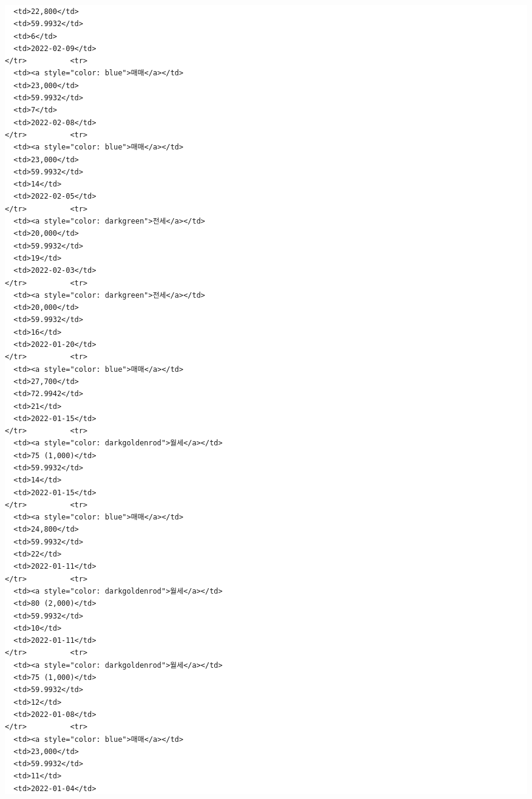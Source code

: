       <td>22,800</td>
      <td>59.9932</td>
      <td>6</td>
      <td>2022-02-09</td>
    </tr>          <tr>
      <td><a style="color: blue">매매</a></td>
      <td>23,000</td>
      <td>59.9932</td>
      <td>7</td>
      <td>2022-02-08</td>
    </tr>          <tr>
      <td><a style="color: blue">매매</a></td>
      <td>23,000</td>
      <td>59.9932</td>
      <td>14</td>
      <td>2022-02-05</td>
    </tr>          <tr>
      <td><a style="color: darkgreen">전세</a></td>
      <td>20,000</td>
      <td>59.9932</td>
      <td>19</td>
      <td>2022-02-03</td>
    </tr>          <tr>
      <td><a style="color: darkgreen">전세</a></td>
      <td>20,000</td>
      <td>59.9932</td>
      <td>16</td>
      <td>2022-01-20</td>
    </tr>          <tr>
      <td><a style="color: blue">매매</a></td>
      <td>27,700</td>
      <td>72.9942</td>
      <td>21</td>
      <td>2022-01-15</td>
    </tr>          <tr>
      <td><a style="color: darkgoldenrod">월세</a></td>
      <td>75 (1,000)</td>
      <td>59.9932</td>
      <td>14</td>
      <td>2022-01-15</td>
    </tr>          <tr>
      <td><a style="color: blue">매매</a></td>
      <td>24,800</td>
      <td>59.9932</td>
      <td>22</td>
      <td>2022-01-11</td>
    </tr>          <tr>
      <td><a style="color: darkgoldenrod">월세</a></td>
      <td>80 (2,000)</td>
      <td>59.9932</td>
      <td>10</td>
      <td>2022-01-11</td>
    </tr>          <tr>
      <td><a style="color: darkgoldenrod">월세</a></td>
      <td>75 (1,000)</td>
      <td>59.9932</td>
      <td>12</td>
      <td>2022-01-08</td>
    </tr>          <tr>
      <td><a style="color: blue">매매</a></td>
      <td>23,000</td>
      <td>59.9932</td>
      <td>11</td>
      <td>2022-01-04</td>
